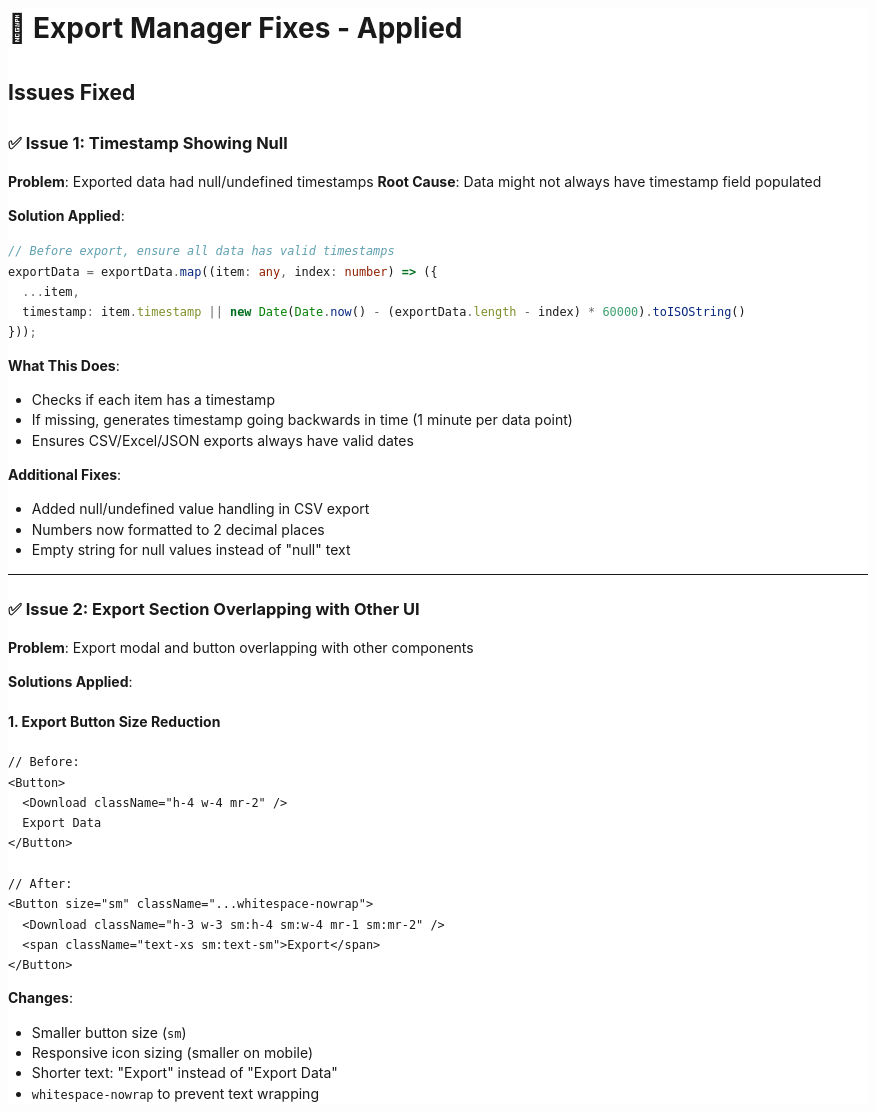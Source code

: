 # 🔧 Export Manager Fixes - Applied

## Issues Fixed

### ✅ Issue 1: Timestamp Showing Null
**Problem**: Exported data had null/undefined timestamps
**Root Cause**: Data might not always have timestamp field populated

**Solution Applied**:
```typescript
// Before export, ensure all data has valid timestamps
exportData = exportData.map((item: any, index: number) => ({
  ...item,
  timestamp: item.timestamp || new Date(Date.now() - (exportData.length - index) * 60000).toISOString()
}));
```

**What This Does**:
- Checks if each item has a timestamp
- If missing, generates timestamp going backwards in time (1 minute per data point)
- Ensures CSV/Excel/JSON exports always have valid dates

**Additional Fixes**:
- Added null/undefined value handling in CSV export
- Numbers now formatted to 2 decimal places
- Empty string for null values instead of "null" text

---

### ✅ Issue 2: Export Section Overlapping with Other UI
**Problem**: Export modal and button overlapping with other components

**Solutions Applied**:

#### 1. **Export Button Size Reduction**
```tsx
// Before:
<Button>
  <Download className="h-4 w-4 mr-2" />
  Export Data
</Button>

// After:
<Button size="sm" className="...whitespace-nowrap">
  <Download className="h-3 w-3 sm:h-4 sm:w-4 mr-1 sm:mr-2" />
  <span className="text-xs sm:text-sm">Export</span>
</Button>
```

**Changes**:
- Smaller button size (`sm`)
- Responsive icon sizing (smaller on mobile)
- Shorter text: "Export" instead of "Export Data"
- `whitespace-nowrap` to prevent text wrapping
